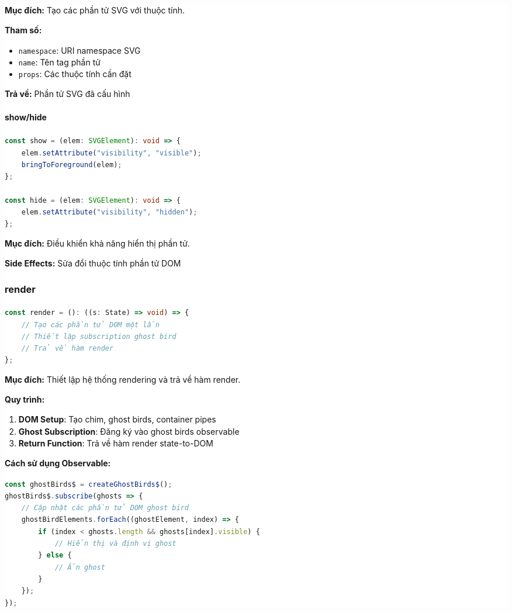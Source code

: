 **Mục đích:** Tạo các phần tử SVG với thuộc tính.

**Tham số:**
- `namespace`: URI namespace SVG
- `name`: Tên tag phần tử
- `props`: Các thuộc tính cần đặt

**Trả về:** Phần tử SVG đã cấu hình

#### **show/hide**
```typescript
const show = (elem: SVGElement): void => {
    elem.setAttribute("visibility", "visible");
    bringToForeground(elem);
};

const hide = (elem: SVGElement): void => {
    elem.setAttribute("visibility", "hidden");
};
```

**Mục đích:** Điều khiển khả năng hiển thị phần tử.

**Side Effects:** Sửa đổi thuộc tính phần tử DOM

### **render**
```typescript
const render = (): ((s: State) => void) => {
    // Tạo các phần tử DOM một lần
    // Thiết lập subscription ghost bird
    // Trả về hàm render
};
```

**Mục đích:** Thiết lập hệ thống rendering và trả về hàm render.

**Quy trình:**
1. **DOM Setup**: Tạo chim, ghost birds, container pipes
2. **Ghost Subscription**: Đăng ký vào ghost birds observable
3. **Return Function**: Trả về hàm render state-to-DOM

**Cách sử dụng Observable:**
```typescript
const ghostBirds$ = createGhostBirds$();
ghostBirds$.subscribe(ghosts => {
    // Cập nhật các phần tử DOM ghost bird
    ghostBirdElements.forEach((ghostElement, index) => {
        if (index < ghosts.length && ghosts[index].visible) {
            // Hiển thị và định vị ghost
        } else {
            // Ẩn ghost
        }
    });
});
```
